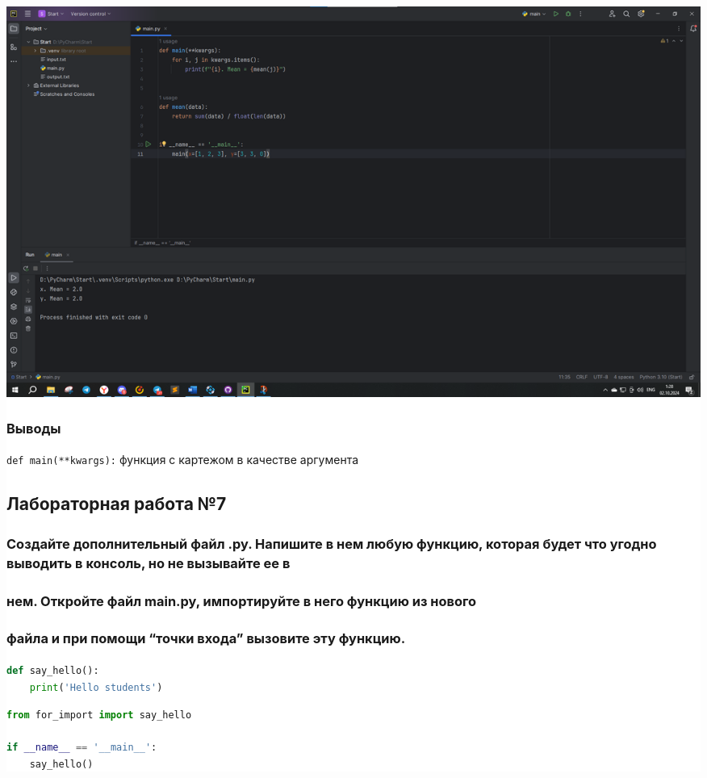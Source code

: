 ![Меню](images/task6.png)

### Выводы

`def main(**kwargs):` функция с картежом в качестве аргумента

## Лабораторная работа №7
### Создайте дополнительный файл .py. Напишите в нем любую функцию, которая будет что угодно выводить в консоль, но не вызывайте ее в
### нем. Откройте файл main.py, импортируйте в него функцию из нового
### файла и при помощи “точки входа” вызовите эту функцию.

```python
def say_hello():
    print('Hello students')
```

```python
from for_import import say_hello

if __name__ == '__main__':
    say_hello()
```
